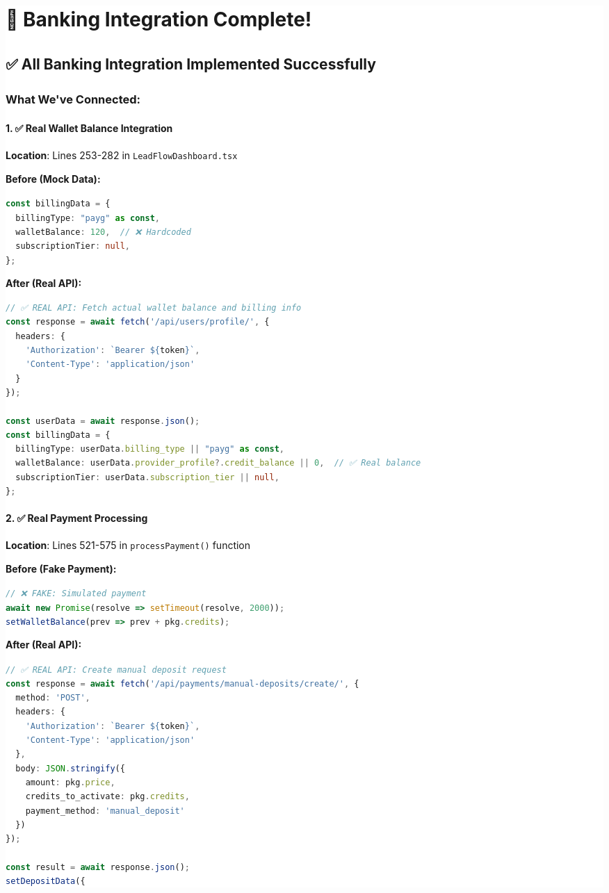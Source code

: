 # 🏦 Banking Integration Complete!

## ✅ **All Banking Integration Implemented Successfully**

### **What We've Connected:**

#### **1. ✅ Real Wallet Balance Integration**
**Location**: Lines 253-282 in `LeadFlowDashboard.tsx`

**Before (Mock Data):**
```typescript
const billingData = {
  billingType: "payg" as const,
  walletBalance: 120,  // ❌ Hardcoded
  subscriptionTier: null,
};
```

**After (Real API):**
```typescript
// ✅ REAL API: Fetch actual wallet balance and billing info
const response = await fetch('/api/users/profile/', {
  headers: {
    'Authorization': `Bearer ${token}`,
    'Content-Type': 'application/json'
  }
});

const userData = await response.json();
const billingData = {
  billingType: userData.billing_type || "payg" as const,
  walletBalance: userData.provider_profile?.credit_balance || 0,  // ✅ Real balance
  subscriptionTier: userData.subscription_tier || null,
};
```

#### **2. ✅ Real Payment Processing**
**Location**: Lines 521-575 in `processPayment()` function

**Before (Fake Payment):**
```typescript
// ❌ FAKE: Simulated payment
await new Promise(resolve => setTimeout(resolve, 2000));
setWalletBalance(prev => prev + pkg.credits);
```

**After (Real API):**
```typescript
// ✅ REAL API: Create manual deposit request
const response = await fetch('/api/payments/manual-deposits/create/', {
  method: 'POST',
  headers: {
    'Authorization': `Bearer ${token}`,
    'Content-Type': 'application/json'
  },
  body: JSON.stringify({
    amount: pkg.price,
    credits_to_activate: pkg.credits,
    payment_method: 'manual_deposit'
  })
});

const result = await response.json();
setDepositData({
```